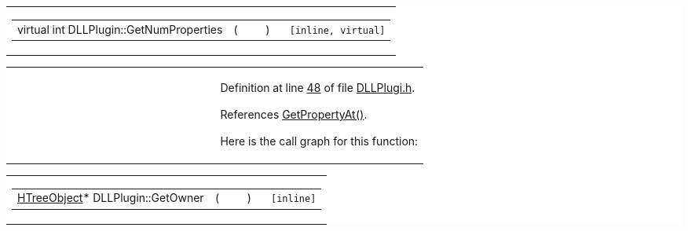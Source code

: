 <span id="68cef93ef1d645582bbfe362c654eedd" class="anchor"></span>

<table class="mdTable" data-cellpadding="2" data-cellspacing="0">
<colgroup>
<col style="width: 100%" />
</colgroup>
<tbody>
<tr>
<td class="mdRow"><table data-cellpadding="0" data-cellspacing="0" data-border="0">
<tbody>
<tr>
<td class="md" data-nowrap="" data-valign="top">virtual int DLLPlugin::GetNumProperties</td>
<td class="md" data-valign="top">( </td>
<td class="mdname1" data-valign="top" data-nowrap=""></td>
<td class="md" data-valign="top"> ) </td>
<td class="md" data-nowrap=""><code> [inline, virtual]</code></td>
</tr>
</tbody>
</table></td>
</tr>
</tbody>
</table>

<table data-cellspacing="5" data-cellpadding="0" data-border="0">
<colgroup>
<col style="width: 50%" />
<col style="width: 50%" />
</colgroup>
<tbody>
<tr>
<td> </td>
<td><p>Definition at line <a href="DLLPlugi_8h-source.md#l00048" class="el">48</a> of file <a href="DLLPlugi_8h-source.md" class="el">DLLPlugi.h</a>.</p>
<p>References <a href="DLLPlugi_8h-source.md#l00047" class="el">GetPropertyAt()</a>.</p>
<p>Here is the call graph for this function:</p>
<span class="image placeholder" data-original-image-src="classDLLPlugin_68cef93ef1d645582bbfe362c654eedd_cgraph.gif" data-original-image-title="" data-border="0" usemap="#classDLLPlugin_68cef93ef1d645582bbfe362c654eedd_cgraph_map"></span></td>
</tr>
</tbody>
</table>

<span id="3ba36241b4d77d9ed655a45db06da58f" class="anchor"></span>

<table class="mdTable" data-cellpadding="2" data-cellspacing="0">
<colgroup>
<col style="width: 100%" />
</colgroup>
<tbody>
<tr>
<td class="mdRow"><table data-cellpadding="0" data-cellspacing="0" data-border="0">
<tbody>
<tr>
<td class="md" data-nowrap="" data-valign="top"><a href="classHTreeObject.md" class="el">HTreeObject</a>* DLLPlugin::GetOwner</td>
<td class="md" data-valign="top">( </td>
<td class="mdname1" data-valign="top" data-nowrap=""></td>
<td class="md" data-valign="top"> ) </td>
<td class="md" data-nowrap=""><code> [inline]</code></td>
</tr>
</tbody>
</table></td>
</tr>
</tbody>
</table>
